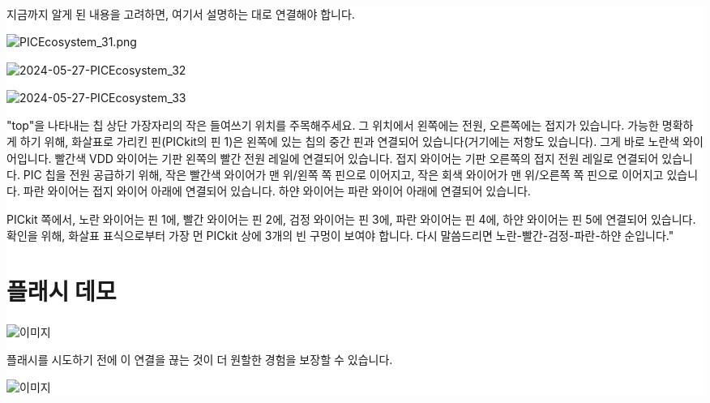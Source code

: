 지금까지 알게 된 내용을 고려하면, 여기서 설명하는 대로 연결해야 합니다.

![PICEcosystem_31.png](/assets/img/2024-05-27-PICEcosystem_31.png)



<ins class="adsbygoogle"
     style="display:block"
     data-ad-client="ca-pub-4877378276818686"
     data-ad-slot="1107185301"
     data-ad-format="auto"
     data-full-width-responsive="true"></ins>

<script>
     (adsbygoogle = window.adsbygoogle || []).push({});
</script>

![2024-05-27-PICEcosystem_32](/assets/img/2024-05-27-PICEcosystem_32.png)

![2024-05-27-PICEcosystem_33](/assets/img/2024-05-27-PICEcosystem_33.png)

"top"을 나타내는 칩 상단 가장자리의 작은 들여쓰기 위치를 주목해주세요. 그 위치에서 왼쪽에는 전원, 오른쪽에는 접지가 있습니다. 가능한 명확하게 하기 위해, 화살표로 가리킨 핀(PICkit의 핀 1)은 왼쪽에 있는 칩의 중간 핀과 연결되어 있습니다(거기에는 저항도 있습니다). 그게 바로 노란색 와이어입니다. 빨간색 VDD 와이어는 기판 왼쪽의 빨간 전원 레일에 연결되어 있습니다. 접지 와이어는 기판 오른쪽의 접지 전원 레일로 연결되어 있습니다. PIC 칩을 전원 공급하기 위해, 작은 빨간색 와이어가 맨 위/왼쪽 쪽 핀으로 이어지고, 작은 회색 와이어가 맨 위/오른쪽 쪽 핀으로 이어지고 있습니다. 파란 와이어는 접지 와이어 아래에 연결되어 있습니다. 하얀 와이어는 파란 와이어 아래에 연결되어 있습니다.

PICkit 쪽에서, 노란 와이어는 핀 1에, 빨간 와이어는 핀 2에, 검정 와이어는 핀 3에, 파란 와이어는 핀 4에, 하얀 와이어는 핀 5에 연결되어 있습니다. 확인을 위해, 화살표 표식으로부터 가장 먼 PICkit 상에 3개의 빈 구멍이 보여야 합니다. 다시 말씀드리면 노란-빨간-검정-파란-하얀 순입니다."



<ins class="adsbygoogle"
     style="display:block"
     data-ad-client="ca-pub-4877378276818686"
     data-ad-slot="1107185301"
     data-ad-format="auto"
     data-full-width-responsive="true"></ins>

<script>
     (adsbygoogle = window.adsbygoogle || []).push({});
</script>

# 플래시 데모

![이미지](/assets/img/2024-05-27-PICEcosystem_34.png)

플래시를 시도하기 전에 이 연결을 끊는 것이 더 원할한 경험을 보장할 수 있습니다.

![이미지](/assets/img/2024-05-27-PICEcosystem_35.png)



<ins class="adsbygoogle"
     style="display:block"
     data-ad-client="ca-pub-4877378276818686"
     data-ad-slot="1107185301"
     data-ad-format="auto"
     data-full-width-responsive="true"></ins>
